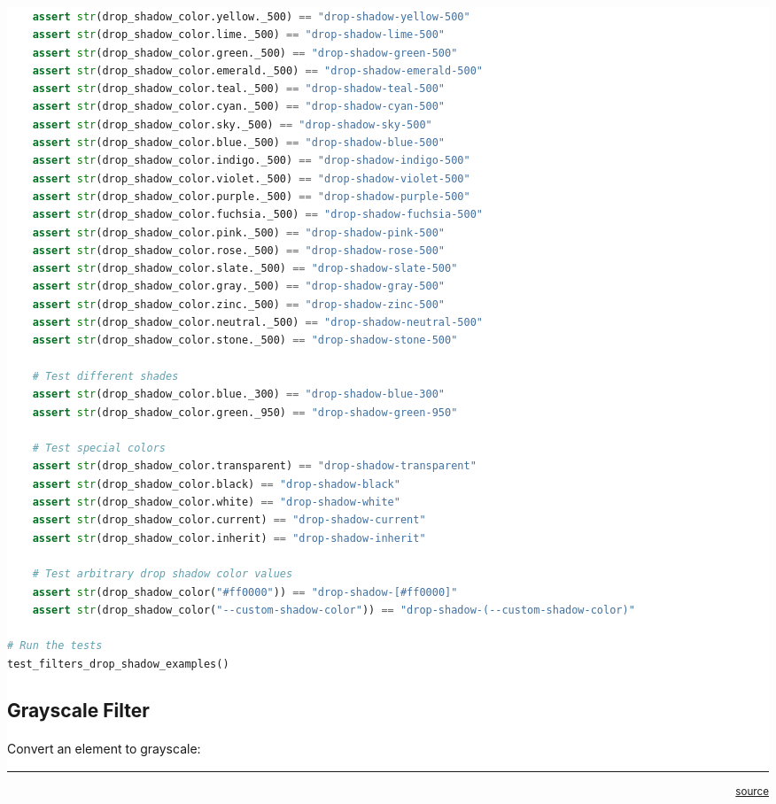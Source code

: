``` python
    assert str(drop_shadow_color.yellow._500) == "drop-shadow-yellow-500"
    assert str(drop_shadow_color.lime._500) == "drop-shadow-lime-500"
    assert str(drop_shadow_color.green._500) == "drop-shadow-green-500"
    assert str(drop_shadow_color.emerald._500) == "drop-shadow-emerald-500"
    assert str(drop_shadow_color.teal._500) == "drop-shadow-teal-500"
    assert str(drop_shadow_color.cyan._500) == "drop-shadow-cyan-500"
    assert str(drop_shadow_color.sky._500) == "drop-shadow-sky-500"
    assert str(drop_shadow_color.blue._500) == "drop-shadow-blue-500"
    assert str(drop_shadow_color.indigo._500) == "drop-shadow-indigo-500"
    assert str(drop_shadow_color.violet._500) == "drop-shadow-violet-500"
    assert str(drop_shadow_color.purple._500) == "drop-shadow-purple-500"
    assert str(drop_shadow_color.fuchsia._500) == "drop-shadow-fuchsia-500"
    assert str(drop_shadow_color.pink._500) == "drop-shadow-pink-500"
    assert str(drop_shadow_color.rose._500) == "drop-shadow-rose-500"
    assert str(drop_shadow_color.slate._500) == "drop-shadow-slate-500"
    assert str(drop_shadow_color.gray._500) == "drop-shadow-gray-500"
    assert str(drop_shadow_color.zinc._500) == "drop-shadow-zinc-500"
    assert str(drop_shadow_color.neutral._500) == "drop-shadow-neutral-500"
    assert str(drop_shadow_color.stone._500) == "drop-shadow-stone-500"
    
    # Test different shades
    assert str(drop_shadow_color.blue._300) == "drop-shadow-blue-300"
    assert str(drop_shadow_color.green._950) == "drop-shadow-green-950"
    
    # Test special colors
    assert str(drop_shadow_color.transparent) == "drop-shadow-transparent"
    assert str(drop_shadow_color.black) == "drop-shadow-black"
    assert str(drop_shadow_color.white) == "drop-shadow-white"
    assert str(drop_shadow_color.current) == "drop-shadow-current"
    assert str(drop_shadow_color.inherit) == "drop-shadow-inherit"
    
    # Test arbitrary drop shadow color values
    assert str(drop_shadow_color("#ff0000")) == "drop-shadow-[#ff0000]"
    assert str(drop_shadow_color("--custom-shadow-color")) == "drop-shadow-(--custom-shadow-color)"

# Run the tests
test_filters_drop_shadow_examples()
```

</details>

## Grayscale Filter

Convert an element to grayscale:

------------------------------------------------------------------------

<a
href="https://github.com/cj-mills/cjm-fasthtml-tailwind/blob/main/cjm_fasthtml_tailwind/utilities/filters.py#L279"
target="_blank" style="float:right; font-size:smaller">source</a>
